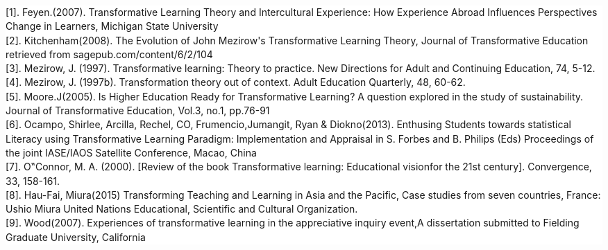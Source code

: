 [1]. Feyen.(2007). Transformative Learning Theory and Intercultural Experience: How Experience Abroad Influences Perspectives Change in Learners, Michigan State University   
[2]. Kitchenham(2008). The Evolution of John Mezirow's Transformative Learning Theory, Journal of Transformative Education retrieved from sagepub.com/content/6/2/104   
[3]. Mezirow, J. (1997). Transformative learning: Theory to practice. New Directions for Adult and Continuing Education, 74, 5-12.   
[4]. Mezirow, J. (1997b). Transformation theory out of context. Adult Education Quarterly, 48, 60-62.   
[5]. Moore.J(2005). Is Higher Education Ready for Transformative Learning? A question explored in the study of sustainability. Journal of Transformative Education, Vol.3, no.1, pp.76-91   
[6]. Ocampo, Shirlee, Arcilla, Rechel, CO, Frumencio,Jumangit, Ryan & Diokno(2013). Enthusing Students towards statistical Literacy using Transformative Learning Paradigm: Implementation and Appraisal in S. Forbes and B. Philips (Eds) Proceedings of the joint IASE/IAOS Satellite Conference, Macao, China   
[7]. O‟Connor, M. A. (2000). [Review of the book Transformative learning: Educational visionfor the 21st century]. Convergence, 33, 158-161.   
[8]. Hau-Fai, Miura(2015) Transforming Teaching and Learning in Asia and the Pacific, Case studies from seven countries, France: Ushio Miura United Nations Educational, Scientific and Cultural Organization.   
[9]. Wood(2007). Experiences of transformative learning in the appreciative inquiry event,A dissertation submitted to Fielding Graduate University, California